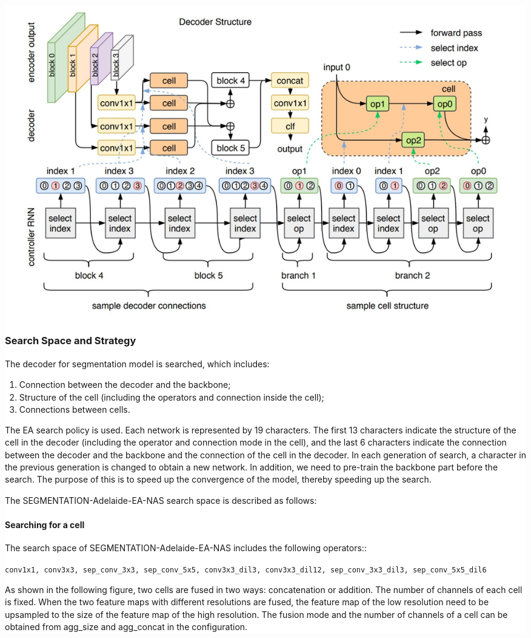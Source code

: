 ![F3](image/Adelaide-EA-NAS1.jpg)

### Search Space and Strategy

The decoder for segmentation model is searched, which includes:

1. Connection between the decoder and the backbone;
2. Structure of the cell (including the operators and connection inside the cell);
3. Connections between cells.

The EA search policy is used. Each network is represented by 19 characters. The first 13 characters indicate the structure of the cell in the decoder (including the operator and connection mode in the cell), and the last 6 characters indicate the connection between the decoder and the backbone and the connection of the cell in the decoder. In each generation of search, a character in the previous generation is changed to obtain a new network. In addition, we need to pre-train the backbone part before the search.  The purpose of this is to speed up the convergence of the model, thereby speeding up the search.

The SEGMENTATION-Adelaide-EA-NAS search space is described as follows:

#### Searching for a cell

The search space of SEGMENTATION-Adelaide-EA-NAS includes the following operators::

`conv1x1, conv3x3, sep_conv_3x3, sep_conv_5x5, conv3x3_dil3, conv3x3_dil12, sep_conv_3x3_dil3, sep_conv_5x5_dil6`

As shown in the following figure, two cells are fused in two ways: concatenation or addition. The number of channels of each cell is fixed. When the two feature maps with different resolutions are fused, the feature map of the low resolution need to be upsampled to the size of the feature map of the high resolution. The fusion mode and the number of channels of a cell can be obtained from agg_size and agg_concat in the configuration.
